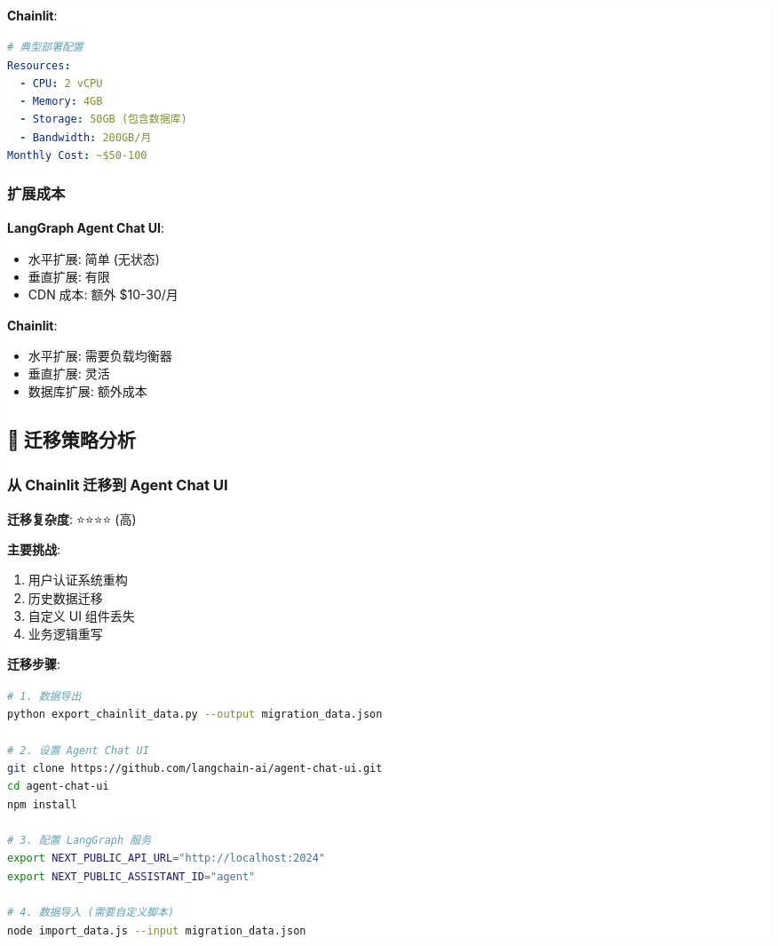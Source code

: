 **Chainlit**:
```yaml
# 典型部署配置
Resources:
  - CPU: 2 vCPU
  - Memory: 4GB
  - Storage: 50GB (包含数据库)
  - Bandwidth: 200GB/月
Monthly Cost: ~$50-100
```

### 扩展成本

**LangGraph Agent Chat UI**:
- 水平扩展: 简单 (无状态)
- 垂直扩展: 有限
- CDN 成本: 额外 $10-30/月

**Chainlit**:
- 水平扩展: 需要负载均衡器
- 垂直扩展: 灵活
- 数据库扩展: 额外成本

## 🎯 迁移策略分析

### 从 Chainlit 迁移到 Agent Chat UI

**迁移复杂度**: ⭐⭐⭐⭐ (高)

**主要挑战**:
1. 用户认证系统重构
2. 历史数据迁移
3. 自定义 UI 组件丢失
4. 业务逻辑重写

**迁移步骤**:
```bash
# 1. 数据导出
python export_chainlit_data.py --output migration_data.json

# 2. 设置 Agent Chat UI
git clone https://github.com/langchain-ai/agent-chat-ui.git
cd agent-chat-ui
npm install

# 3. 配置 LangGraph 服务
export NEXT_PUBLIC_API_URL="http://localhost:2024"
export NEXT_PUBLIC_ASSISTANT_ID="agent"

# 4. 数据导入 (需要自定义脚本)
node import_data.js --input migration_data.json
```
